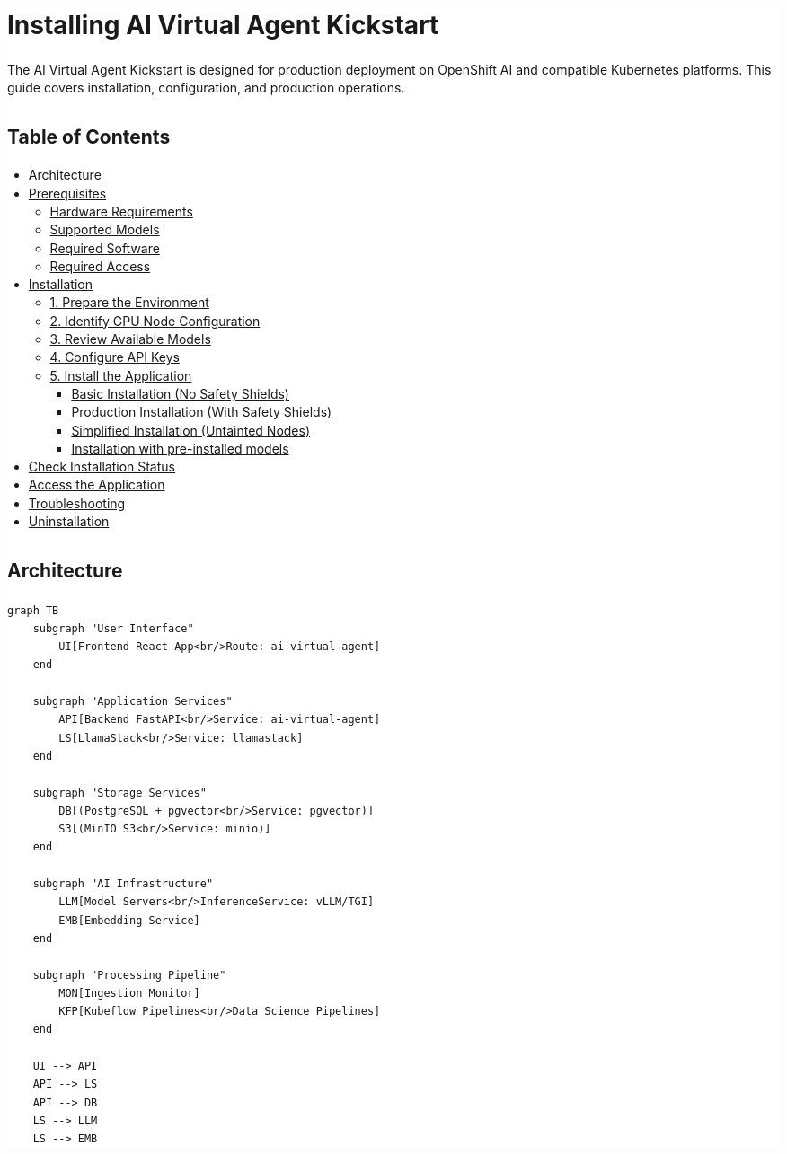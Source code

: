 
# Installing AI Virtual Agent Kickstart

The AI Virtual Agent Kickstart is designed for production deployment on OpenShift AI and compatible Kubernetes platforms. This guide covers installation, configuration, and production operations.


## Table of Contents
- [Architecture](#architecture)
- [Prerequisites](#prerequisites)
  - [Hardware Requirements](#hardware-requirements)
  - [Supported Models](#supported-models)
  - [Required Software](#required-software)
  - [Required Access](#required-access)
- [Installation](#installation)
  - [1. Prepare the Environment](#1-prepare-the-environment)
  - [2. Identify GPU Node Configuration](#2-identify-gpu-node-configuration)
  - [3. Review Available Models](#3-review-available-models)
  - [4. Configure API Keys](#4-configure-api-keys)
  - [5. Install the Application](#5-install-the-application)
    - [Basic Installation (No Safety Shields)](#basic-installation-no-safety-shields)
    - [Production Installation (With Safety Shields)](#production-installation-with-safety-shields)
    - [Simplified Installation (Untainted Nodes)](#simplified-installation-untainted-nodes)
    - [Installation with pre-installed models](#installation-with-pre-installed-models)
- [Check Installation Status](#check-installation-status)
- [Access the Application](#access-the-application)
- [Troubleshooting](#troubleshooting)
- [Uninstallation](#uninstallation)


## Architecture

```mermaid
graph TB
    subgraph "User Interface"
        UI[Frontend React App<br/>Route: ai-virtual-agent]
    end

    subgraph "Application Services"
        API[Backend FastAPI<br/>Service: ai-virtual-agent]
        LS[LlamaStack<br/>Service: llamastack]
    end

    subgraph "Storage Services"
        DB[(PostgreSQL + pgvector<br/>Service: pgvector)]
        S3[(MinIO S3<br/>Service: minio)]
    end

    subgraph "AI Infrastructure"
        LLM[Model Servers<br/>InferenceService: vLLM/TGI]
        EMB[Embedding Service]
    end

    subgraph "Processing Pipeline"
        MON[Ingestion Monitor]
        KFP[Kubeflow Pipelines<br/>Data Science Pipelines]
    end

    UI --> API
    API --> LS
    API --> DB
    LS --> LLM
    LS --> EMB
```